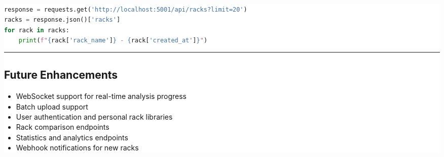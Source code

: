 ```python
response = requests.get('http://localhost:5001/api/racks?limit=20')
racks = response.json()['racks']
for rack in racks:
    print(f"{rack['rack_name']} - {rack['created_at']}")
```

---

## Future Enhancements
- WebSocket support for real-time analysis progress
- Batch upload support
- User authentication and personal rack libraries
- Rack comparison endpoints
- Statistics and analytics endpoints
- Webhook notifications for new racks
